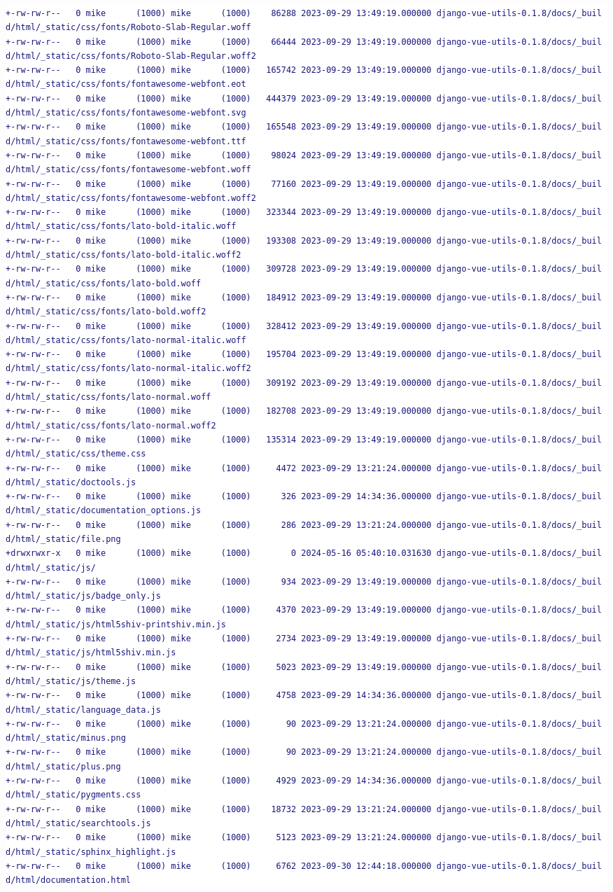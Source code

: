 ```diff
+-rw-rw-r--   0 mike      (1000) mike      (1000)    86288 2023-09-29 13:49:19.000000 django-vue-utils-0.1.8/docs/_build/html/_static/css/fonts/Roboto-Slab-Regular.woff
+-rw-rw-r--   0 mike      (1000) mike      (1000)    66444 2023-09-29 13:49:19.000000 django-vue-utils-0.1.8/docs/_build/html/_static/css/fonts/Roboto-Slab-Regular.woff2
+-rw-rw-r--   0 mike      (1000) mike      (1000)   165742 2023-09-29 13:49:19.000000 django-vue-utils-0.1.8/docs/_build/html/_static/css/fonts/fontawesome-webfont.eot
+-rw-rw-r--   0 mike      (1000) mike      (1000)   444379 2023-09-29 13:49:19.000000 django-vue-utils-0.1.8/docs/_build/html/_static/css/fonts/fontawesome-webfont.svg
+-rw-rw-r--   0 mike      (1000) mike      (1000)   165548 2023-09-29 13:49:19.000000 django-vue-utils-0.1.8/docs/_build/html/_static/css/fonts/fontawesome-webfont.ttf
+-rw-rw-r--   0 mike      (1000) mike      (1000)    98024 2023-09-29 13:49:19.000000 django-vue-utils-0.1.8/docs/_build/html/_static/css/fonts/fontawesome-webfont.woff
+-rw-rw-r--   0 mike      (1000) mike      (1000)    77160 2023-09-29 13:49:19.000000 django-vue-utils-0.1.8/docs/_build/html/_static/css/fonts/fontawesome-webfont.woff2
+-rw-rw-r--   0 mike      (1000) mike      (1000)   323344 2023-09-29 13:49:19.000000 django-vue-utils-0.1.8/docs/_build/html/_static/css/fonts/lato-bold-italic.woff
+-rw-rw-r--   0 mike      (1000) mike      (1000)   193308 2023-09-29 13:49:19.000000 django-vue-utils-0.1.8/docs/_build/html/_static/css/fonts/lato-bold-italic.woff2
+-rw-rw-r--   0 mike      (1000) mike      (1000)   309728 2023-09-29 13:49:19.000000 django-vue-utils-0.1.8/docs/_build/html/_static/css/fonts/lato-bold.woff
+-rw-rw-r--   0 mike      (1000) mike      (1000)   184912 2023-09-29 13:49:19.000000 django-vue-utils-0.1.8/docs/_build/html/_static/css/fonts/lato-bold.woff2
+-rw-rw-r--   0 mike      (1000) mike      (1000)   328412 2023-09-29 13:49:19.000000 django-vue-utils-0.1.8/docs/_build/html/_static/css/fonts/lato-normal-italic.woff
+-rw-rw-r--   0 mike      (1000) mike      (1000)   195704 2023-09-29 13:49:19.000000 django-vue-utils-0.1.8/docs/_build/html/_static/css/fonts/lato-normal-italic.woff2
+-rw-rw-r--   0 mike      (1000) mike      (1000)   309192 2023-09-29 13:49:19.000000 django-vue-utils-0.1.8/docs/_build/html/_static/css/fonts/lato-normal.woff
+-rw-rw-r--   0 mike      (1000) mike      (1000)   182708 2023-09-29 13:49:19.000000 django-vue-utils-0.1.8/docs/_build/html/_static/css/fonts/lato-normal.woff2
+-rw-rw-r--   0 mike      (1000) mike      (1000)   135314 2023-09-29 13:49:19.000000 django-vue-utils-0.1.8/docs/_build/html/_static/css/theme.css
+-rw-rw-r--   0 mike      (1000) mike      (1000)     4472 2023-09-29 13:21:24.000000 django-vue-utils-0.1.8/docs/_build/html/_static/doctools.js
+-rw-rw-r--   0 mike      (1000) mike      (1000)      326 2023-09-29 14:34:36.000000 django-vue-utils-0.1.8/docs/_build/html/_static/documentation_options.js
+-rw-rw-r--   0 mike      (1000) mike      (1000)      286 2023-09-29 13:21:24.000000 django-vue-utils-0.1.8/docs/_build/html/_static/file.png
+drwxrwxr-x   0 mike      (1000) mike      (1000)        0 2024-05-16 05:40:10.031630 django-vue-utils-0.1.8/docs/_build/html/_static/js/
+-rw-rw-r--   0 mike      (1000) mike      (1000)      934 2023-09-29 13:49:19.000000 django-vue-utils-0.1.8/docs/_build/html/_static/js/badge_only.js
+-rw-rw-r--   0 mike      (1000) mike      (1000)     4370 2023-09-29 13:49:19.000000 django-vue-utils-0.1.8/docs/_build/html/_static/js/html5shiv-printshiv.min.js
+-rw-rw-r--   0 mike      (1000) mike      (1000)     2734 2023-09-29 13:49:19.000000 django-vue-utils-0.1.8/docs/_build/html/_static/js/html5shiv.min.js
+-rw-rw-r--   0 mike      (1000) mike      (1000)     5023 2023-09-29 13:49:19.000000 django-vue-utils-0.1.8/docs/_build/html/_static/js/theme.js
+-rw-rw-r--   0 mike      (1000) mike      (1000)     4758 2023-09-29 14:34:36.000000 django-vue-utils-0.1.8/docs/_build/html/_static/language_data.js
+-rw-rw-r--   0 mike      (1000) mike      (1000)       90 2023-09-29 13:21:24.000000 django-vue-utils-0.1.8/docs/_build/html/_static/minus.png
+-rw-rw-r--   0 mike      (1000) mike      (1000)       90 2023-09-29 13:21:24.000000 django-vue-utils-0.1.8/docs/_build/html/_static/plus.png
+-rw-rw-r--   0 mike      (1000) mike      (1000)     4929 2023-09-29 14:34:36.000000 django-vue-utils-0.1.8/docs/_build/html/_static/pygments.css
+-rw-rw-r--   0 mike      (1000) mike      (1000)    18732 2023-09-29 13:21:24.000000 django-vue-utils-0.1.8/docs/_build/html/_static/searchtools.js
+-rw-rw-r--   0 mike      (1000) mike      (1000)     5123 2023-09-29 13:21:24.000000 django-vue-utils-0.1.8/docs/_build/html/_static/sphinx_highlight.js
+-rw-rw-r--   0 mike      (1000) mike      (1000)     6762 2023-09-30 12:44:18.000000 django-vue-utils-0.1.8/docs/_build/html/documentation.html
```
